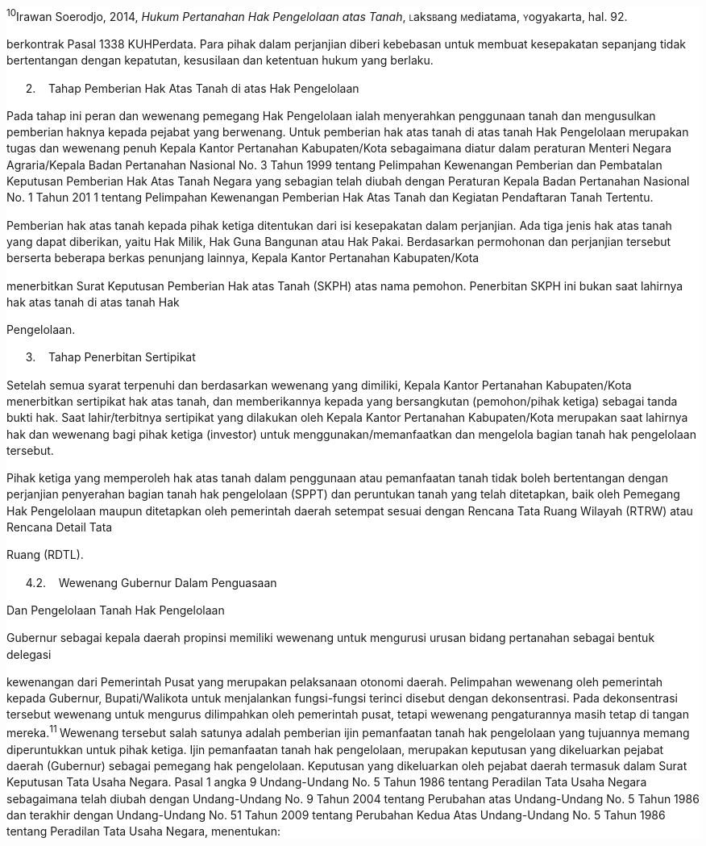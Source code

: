 <p><span class="font2"><sup>10</sup>Irawan Soerodjo, 2014, </span><span class="font2" style="font-style:italic;">Hukum Pertanahan Hak Pengelolaan atas Tanah</span><span class="font2">, </span><span class="font2" style="font-variant:small-caps;">l</span><span class="font2">aks</span><span class="font2" style="font-variant:small-caps;">b</span><span class="font2">ang </span><span class="font2" style="font-variant:small-caps;">m</span><span class="font2">ediatama</span><span class="font2" style="font-variant:small-caps;">, y</span><span class="font2">ogyakarta</span><span class="font2" style="font-variant:small-caps;">,</span><span class="font2"> hal. 92</span><span class="font3">.</span></p></li></ul>
<p><span class="font2">berkontrak Pasal 1338 KUHPerdata. Para pihak dalam perjanjian diberi kebebasan untuk membuat kesepakatan sepanjang tidak bertentangan dengan kepatutan, kesusilaan dan ketentuan hukum yang berlaku.</span></p>
<ul style="list-style:none;"><li>
<p><span class="font2">2. &nbsp;&nbsp;&nbsp;Tahap Pemberian Hak Atas Tanah di atas Hak Pengelolaan</span></p></li></ul>
<p><span class="font2">Pada tahap ini peran dan wewenang pemegang Hak Pengelolaan ialah menyerahkan penggunaan tanah dan mengusulkan pemberian haknya kepada pejabat yang berwenang. Untuk pemberian hak atas tanah di atas tanah Hak Pengelolaan merupakan tugas dan wewenang penuh Kepala Kantor Pertanahan Kabupaten/Kota sebagaimana diatur dalam peraturan Menteri Negara Agraria/Kepala Badan Pertanahan Nasional No. 3 Tahun 1999 tentang Pelimpahan Kewenangan Pemberian dan Pembatalan Keputusan Pemberian Hak Atas Tanah Negara yang sebagian telah diubah dengan Peraturan Kepala Badan Pertanahan Nasional No. 1 Tahun 201 1 tentang Pelimpahan Kewenangan Pemberian Hak Atas Tanah dan Kegiatan Pendaftaran Tanah Tertentu.</span></p>
<p><span class="font2">Pemberian hak atas tanah kepada pihak ketiga ditentukan dari isi kesepakatan dalam perjanjian. Ada tiga jenis hak atas tanah yang dapat diberikan, yaitu Hak Milik, Hak Guna Bangunan atau Hak Pakai. Berdasarkan permohonan dan perjanjian tersebut berserta beberapa berkas penunjang lainnya, Kepala Kantor Pertanahan Kabupaten/Kota</span></p>
<p><span class="font2">menerbitkan Surat Keputusan Pemberian Hak atas Tanah (SKPH) atas nama pemohon. Penerbitan SKPH ini bukan saat lahirnya hak atas tanah di atas tanah Hak</span></p>
<p><span class="font2">Pengelolaan.</span></p>
<ul style="list-style:none;"><li>
<p><span class="font2">3. &nbsp;&nbsp;&nbsp;Tahap Penerbitan Sertipikat</span></p></li></ul>
<p><span class="font2">Setelah semua syarat terpenuhi dan berdasarkan wewenang yang dimiliki, Kepala Kantor Pertanahan Kabupaten/Kota menerbitkan sertipikat hak atas tanah, dan memberikannya kepada yang bersangkutan (pemohon/pihak ketiga) sebagai tanda bukti hak. Saat lahir/terbitnya sertipikat yang dilakukan oleh Kepala Kantor Pertanahan Kabupaten/Kota merupakan saat lahirnya hak dan wewenang bagi pihak ketiga (investor) untuk menggunakan/memanfaatkan dan mengelola bagian tanah hak pengelolaan tersebut.</span></p>
<p><span class="font2">Pihak ketiga yang memperoleh hak atas tanah dalam penggunaan atau pemanfaatan tanah tidak boleh bertentangan dengan perjanjian penyerahan bagian tanah hak pengelolaan (SPPT) dan peruntukan tanah yang telah ditetapkan, baik oleh Pemegang Hak Pengelolaan maupun ditetapkan oleh pemerintah daerah setempat sesuai dengan Rencana Tata Ruang Wilayah (RTRW) atau Rencana Detail Tata</span></p>
<p><span class="font2">Ruang (RDTL).</span></p>
<ul style="list-style:none;"><li>
<p><span class="font2">4.2. &nbsp;&nbsp;&nbsp;Wewenang Gubernur Dalam Penguasaan</span></p></li></ul>
<p><span class="font2">Dan Pengelolaan Tanah Hak Pengelolaan</span></p>
<p><span class="font2">Gubernur sebagai kepala daerah propinsi memiliki wewenang untuk mengurusi urusan bidang pertanahan sebagai bentuk delegasi</span></p>
<p><span class="font2">kewenangan dari Pemerintah Pusat yang merupakan pelaksanaan otonomi daerah. Pelimpahan wewenang oleh pemerintah kepada Gubernur, Bupati/Walikota untuk menjalankan fungsi-fungsi terinci disebut dengan dekonsentrasi. Pada dekonsentrasi tersebut wewenang untuk mengurus dilimpahkan oleh pemerintah pusat, tetapi wewenang pengaturannya masih tetap di tangan mereka.<sup>11 </sup>Wewenang tersebut salah satunya adalah pemberian ijin pemanfaatan tanah hak pengelolaan yang tujuannya memang diperuntukkan untuk pihak ketiga. Ijin pemanfaatan tanah hak pengelolaan, merupakan keputusan yang dikeluarkan pejabat daerah (Gubernur) sebagai pemegang hak pengelolaan. Keputusan yang dikeluarkan oleh pejabat daerah termasuk dalam Surat Keputusan Tata Usaha Negara. Pasal 1 angka 9 Undang-Undang No. 5 Tahun 1986 tentang Peradilan Tata Usaha Negara sebagaimana telah diubah dengan Undang-Undang No. 9 Tahun 2004 tentang Perubahan atas Undang-Undang No. 5 Tahun 1986 dan terakhir dengan Undang-Undang No. 51 Tahun 2009 tentang Perubahan Kedua Atas Undang-Undang No. 5 Tahun 1986 tentang Peradilan Tata Usaha Negara, menentukan:</span></p>